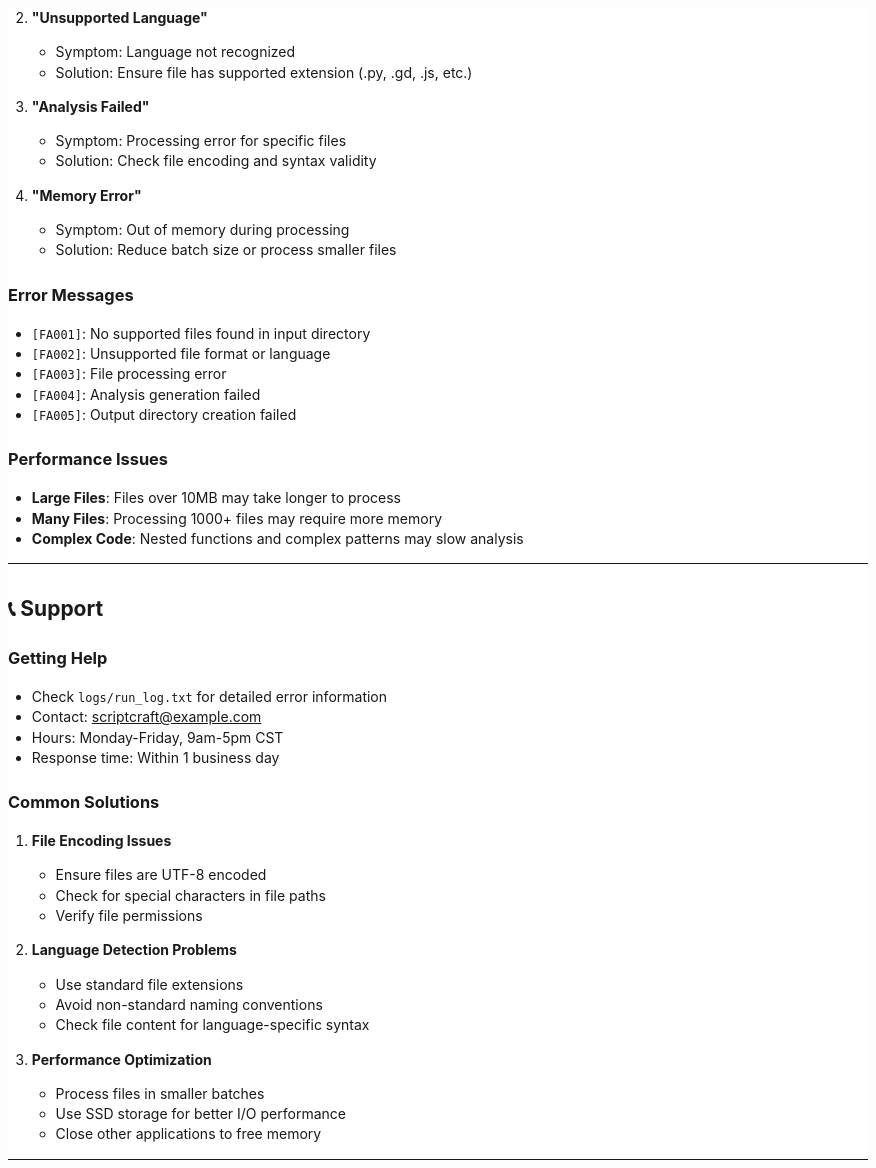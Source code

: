 2. **"Unsupported Language"**
   - Symptom: Language not recognized
   - Solution: Ensure file has supported extension (.py, .gd, .js, etc.)

3. **"Analysis Failed"**
   - Symptom: Processing error for specific files
   - Solution: Check file encoding and syntax validity

4. **"Memory Error"**
   - Symptom: Out of memory during processing
   - Solution: Reduce batch size or process smaller files

### Error Messages

- `[FA001]`: No supported files found in input directory
- `[FA002]`: Unsupported file format or language
- `[FA003]`: File processing error
- `[FA004]`: Analysis generation failed
- `[FA005]`: Output directory creation failed

### Performance Issues

- **Large Files**: Files over 10MB may take longer to process
- **Many Files**: Processing 1000+ files may require more memory
- **Complex Code**: Nested functions and complex patterns may slow analysis

---

## 📞 Support

### Getting Help

- Check `logs/run_log.txt` for detailed error information
- Contact: scriptcraft@example.com
- Hours: Monday-Friday, 9am-5pm CST
- Response time: Within 1 business day

### Common Solutions

1. **File Encoding Issues**
   - Ensure files are UTF-8 encoded
   - Check for special characters in file paths
   - Verify file permissions

2. **Language Detection Problems**
   - Use standard file extensions
   - Avoid non-standard naming conventions
   - Check file content for language-specific syntax

3. **Performance Optimization**
   - Process files in smaller batches
   - Use SSD storage for better I/O performance
   - Close other applications to free memory

---